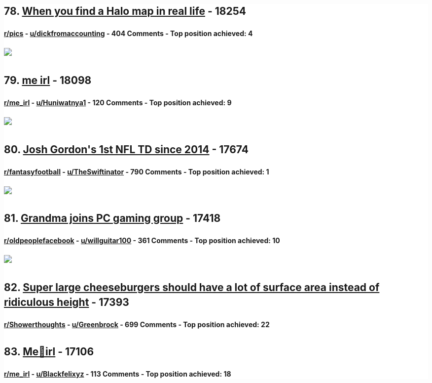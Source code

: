 ## 78. [When you find a Halo map in real life](http://reddit.com/r/pics/comments/7iykmw/when_you_find_a_halo_map_in_real_life/) - 18254
#### [r/pics](http://reddit.com/r/pics) - [u/dickfromaccounting](http://reddit.com/u/dickfromaccounting) - 404 Comments - Top position achieved: 4

<a href="https://i.imgur.com/HQQEcjH.jpg"><img src="https://b.thumbs.redditmedia.com/OzQmQpDT30K_Xs_aFGmuQYa8U8TS192WzlPOkx-1QTg.jpg"></img></a>

## 79. [me irl](http://reddit.com/r/me_irl/comments/7itcvw/me_irl/) - 18098
#### [r/me_irl](http://reddit.com/r/me_irl) - [u/Huniwatnya1](http://reddit.com/u/Huniwatnya1) - 120 Comments - Top position achieved: 9

<a href="https://i.redd.it/kqnhn8xkt2301.png"><img src="https://a.thumbs.redditmedia.com/tdBcy_E844esS5suuHTZJT94zXbydjWSdKv4NPxNta4.jpg"></img></a>

## 80. [Josh Gordon's 1st NFL TD since 2014](http://reddit.com/r/fantasyfootball/comments/7ivmxx/josh_gordons_1st_nfl_td_since_2014/) - 17674
#### [r/fantasyfootball](http://reddit.com/r/fantasyfootball) - [u/TheSwiftinator](http://reddit.com/u/TheSwiftinator) - 790 Comments - Top position achieved: 1

<a href="https://imgtc.com/uploads/NADe1HAmMKM.mp4"><img src="image"></img></a>

## 81. [Grandma joins PC gaming group](http://reddit.com/r/oldpeoplefacebook/comments/7iths6/grandma_joins_pc_gaming_group/) - 17418
#### [r/oldpeoplefacebook](http://reddit.com/r/oldpeoplefacebook) - [u/willguitar100](http://reddit.com/u/willguitar100) - 361 Comments - Top position achieved: 10

<a href="https://i.redd.it/s8m6dh9t03301.png"><img src="https://b.thumbs.redditmedia.com/AdEEu85FVdn4xiSVb5UEcSZbFx4aOeG4nHp8ISeUdtc.jpg"></img></a>

## 82. [Super large cheeseburgers should have a lot of surface area instead of ridiculous height](http://reddit.com/r/Showerthoughts/comments/7ipn1m/super_large_cheeseburgers_should_have_a_lot_of/) - 17393
#### [r/Showerthoughts](http://reddit.com/r/Showerthoughts) - [u/Greenbrock](http://reddit.com/u/Greenbrock) - 699 Comments - Top position achieved: 22

## 83. [Me🤔irl](http://reddit.com/r/me_irl/comments/7iuqp7/meirl/) - 17106
#### [r/me_irl](http://reddit.com/r/me_irl) - [u/Blackfelixyz](http://reddit.com/u/Blackfelixyz) - 113 Comments - Top position achieved: 18
